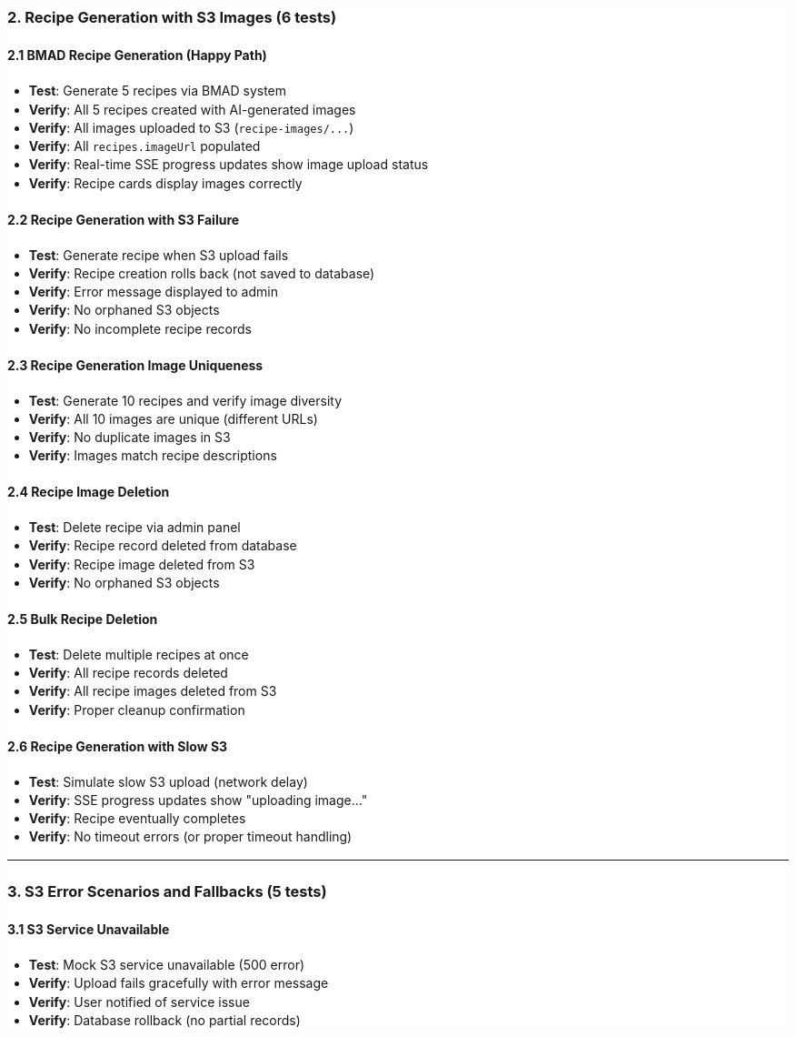 
### 2. Recipe Generation with S3 Images (6 tests)

#### 2.1 BMAD Recipe Generation (Happy Path)
- **Test**: Generate 5 recipes via BMAD system
- **Verify**: All 5 recipes created with AI-generated images
- **Verify**: All images uploaded to S3 (`recipe-images/...`)
- **Verify**: All `recipes.imageUrl` populated
- **Verify**: Real-time SSE progress updates show image upload status
- **Verify**: Recipe cards display images correctly

#### 2.2 Recipe Generation with S3 Failure
- **Test**: Generate recipe when S3 upload fails
- **Verify**: Recipe creation rolls back (not saved to database)
- **Verify**: Error message displayed to admin
- **Verify**: No orphaned S3 objects
- **Verify**: No incomplete recipe records

#### 2.3 Recipe Generation Image Uniqueness
- **Test**: Generate 10 recipes and verify image diversity
- **Verify**: All 10 images are unique (different URLs)
- **Verify**: No duplicate images in S3
- **Verify**: Images match recipe descriptions

#### 2.4 Recipe Image Deletion
- **Test**: Delete recipe via admin panel
- **Verify**: Recipe record deleted from database
- **Verify**: Recipe image deleted from S3
- **Verify**: No orphaned S3 objects

#### 2.5 Bulk Recipe Deletion
- **Test**: Delete multiple recipes at once
- **Verify**: All recipe records deleted
- **Verify**: All recipe images deleted from S3
- **Verify**: Proper cleanup confirmation

#### 2.6 Recipe Generation with Slow S3
- **Test**: Simulate slow S3 upload (network delay)
- **Verify**: SSE progress updates show "uploading image..."
- **Verify**: Recipe eventually completes
- **Verify**: No timeout errors (or proper timeout handling)

---

### 3. S3 Error Scenarios and Fallbacks (5 tests)

#### 3.1 S3 Service Unavailable
- **Test**: Mock S3 service unavailable (500 error)
- **Verify**: Upload fails gracefully with error message
- **Verify**: User notified of service issue
- **Verify**: Database rollback (no partial records)

